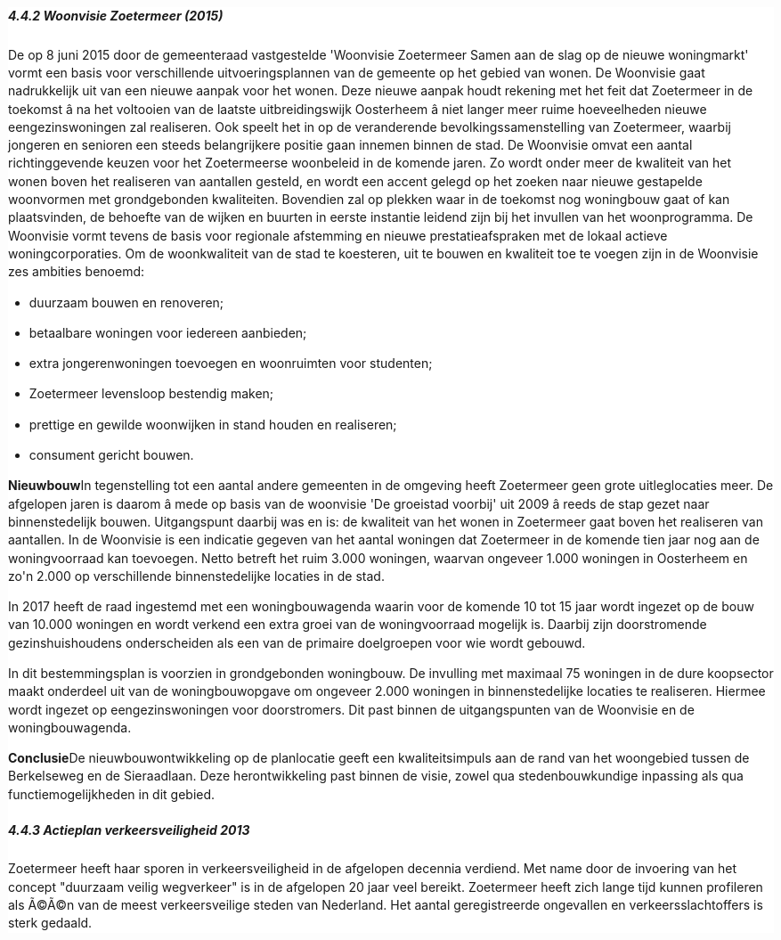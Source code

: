 ##### 4\.4\.2 Woonvisie Zoetermeer (2015\)

De op 8 juni 2015 door de gemeenteraad vastgestelde 'Woonvisie Zoetermeer Samen aan de slag op de nieuwe woningmarkt' vormt een basis voor verschillende uitvoeringsplannen van de gemeente op het gebied van wonen. De Woonvisie gaat nadrukkelijk uit van een nieuwe aanpak voor het wonen. Deze nieuwe aanpak houdt rekening met het feit dat Zoetermeer in de toekomst â na het voltooien van de laatste uitbreidingswijk Oosterheem â niet langer meer ruime hoeveelheden nieuwe eengezinswoningen zal realiseren. Ook speelt het in op de veranderende bevolkingssamenstelling van Zoetermeer, waarbij jongeren en senioren een steeds belangrijkere positie gaan innemen binnen de stad. De Woonvisie omvat een aantal richtinggevende keuzen voor het Zoetermeerse woonbeleid in de komende jaren. Zo wordt onder meer de kwaliteit van het wonen boven het realiseren van aantallen gesteld, en wordt een accent gelegd op het zoeken naar nieuwe gestapelde woonvormen met grondgebonden kwaliteiten. Bovendien zal op plekken waar in de toekomst nog woningbouw gaat of kan plaatsvinden, de behoefte van de wijken en buurten in eerste instantie leidend zijn bij het invullen van het woonprogramma. De Woonvisie vormt tevens de basis voor regionale afstemming en nieuwe prestatieafspraken met de lokaal actieve woningcorporaties. Om de woonkwaliteit van de stad te koesteren, uit te bouwen en kwaliteit toe te voegen zijn in de Woonvisie zes ambities benoemd:

* duurzaam bouwen en renoveren;

* betaalbare woningen voor iedereen aanbieden;

* extra jongerenwoningen toevoegen en woonruimten voor studenten;

* Zoetermeer levensloop bestendig maken;

* prettige en gewilde woonwijken in stand houden en realiseren;

* consument gericht bouwen.

**Nieuwbouw**In tegenstelling tot een aantal andere gemeenten in de omgeving heeft Zoetermeer geen grote uitleglocaties meer. De afgelopen jaren is daarom â mede op basis van de woonvisie 'De groeistad voorbij' uit 2009 â reeds de stap gezet naar binnenstedelijk bouwen. Uitgangspunt daarbij was en is: de kwaliteit van het wonen in Zoetermeer gaat boven het realiseren van aantallen. In de Woonvisie is een indicatie gegeven van het aantal woningen dat Zoetermeer in de komende tien jaar nog aan de woningvoorraad kan toevoegen. Netto betreft het ruim 3\.000 woningen, waarvan ongeveer 1\.000 woningen in Oosterheem en zo'n 2\.000 op verschillende binnenstedelijke locaties in de stad.

In 2017 heeft de raad ingestemd met een woningbouwagenda waarin voor de komende 10 tot 15 jaar wordt ingezet op de bouw van 10\.000 woningen en wordt verkend een extra groei van de woningvoorraad mogelijk is. Daarbij zijn doorstromende gezinshuishoudens onderscheiden als een van de primaire doelgroepen voor wie wordt gebouwd.

In dit bestemmingsplan is voorzien in grondgebonden woningbouw. De invulling met maximaal 75 woningen in de dure koopsector maakt onderdeel uit van de woningbouwopgave om ongeveer 2\.000 woningen in binnenstedelijke locaties te realiseren. Hiermee wordt ingezet op eengezinswoningen voor doorstromers. Dit past binnen de uitgangspunten van de Woonvisie en de woningbouwagenda.

**Conclusie**De nieuwbouwontwikkeling op de planlocatie geeft een kwaliteitsimpuls aan de rand van het woongebied tussen de Berkelseweg en de Sieraadlaan. Deze herontwikkeling past binnen de visie, zowel qua stedenbouwkundige inpassing als qua functiemogelijkheden in dit gebied.

##### 4\.4\.3 Actieplan verkeersveiligheid 2013

Zoetermeer heeft haar sporen in verkeersveiligheid in de afgelopen decennia verdiend. Met name door de invoering van het concept "duurzaam veilig wegverkeer" is in de afgelopen 20 jaar veel bereikt. Zoetermeer heeft zich lange tijd kunnen profileren als Ã©Ã©n van de meest verkeersveilige steden van Nederland. Het aantal geregistreerde ongevallen en verkeersslachtoffers is sterk gedaald.
